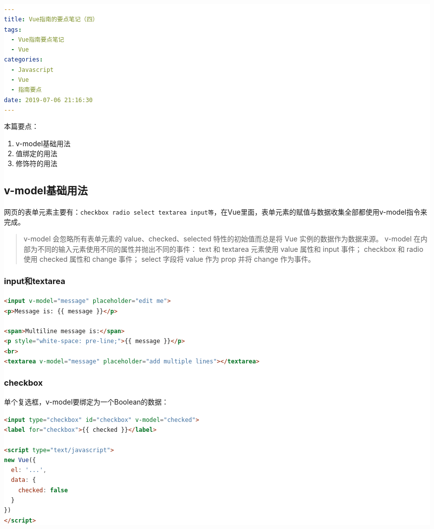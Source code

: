 ```yaml
---
title: Vue指南的要点笔记（四）
tags:
  - Vue指南要点笔记
  - Vue
categories:
  - Javascript
  - Vue
  - 指南要点
date: 2019-07-06 21:16:30
---
```



本篇要点：
1. v-model基础用法
2. 值绑定的用法
3. 修饰符的用法




## v-model基础用法
网页的表单元素主要有：`checkbox radio select textarea input等`，在Vue里面，表单元素的赋值与数据收集全部都使用v-model指令来完成。
> v-model 会忽略所有表单元素的 value、checked、selected 特性的初始值而总是将 Vue 实例的数据作为数据来源。
v-model 在内部为不同的输入元素使用不同的属性并抛出不同的事件：
text 和 textarea 元素使用 value 属性和 input 事件；
checkbox 和 radio 使用 checked 属性和 change 事件；
select 字段将 value 作为 prop 并将 change 作为事件。

### input和textarea
```html
<input v-model="message" placeholder="edit me">
<p>Message is: {{ message }}</p>

<span>Multiline message is:</span>
<p style="white-space: pre-line;">{{ message }}</p>
<br>
<textarea v-model="message" placeholder="add multiple lines"></textarea>
```

### checkbox
单个复选框，v-model要绑定为一个Boolean的数据：
```html
<input type="checkbox" id="checkbox" v-model="checked">
<label for="checkbox">{{ checked }}</label>

<script type="text/javascript">
new Vue({
  el: '...',
  data: {
    checked: false
  }
})
</script>
```
